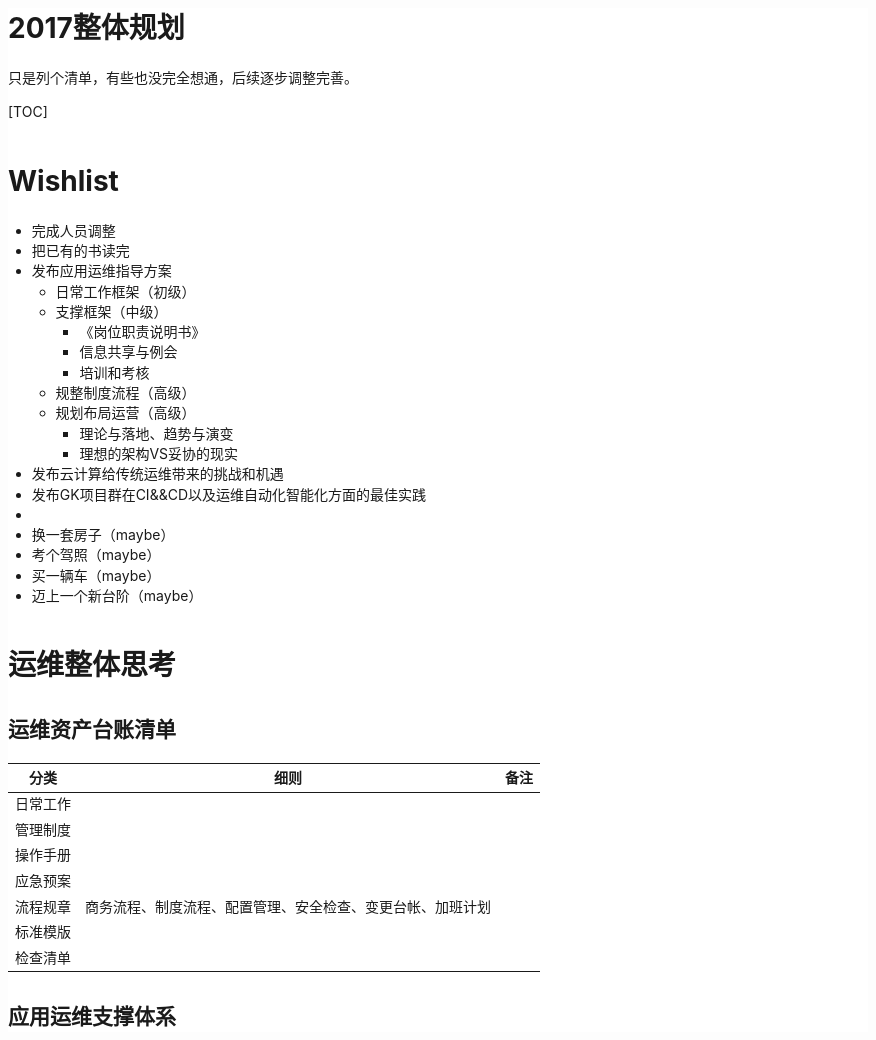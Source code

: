 # 2017整体规划

只是列个清单，有些也没完全想通，后续逐步调整完善。

[TOC]

# Wishlist

+ 完成人员调整
+ 把已有的书读完
+ 发布应用运维指导方案
  + 日常工作框架（初级）
  + 支撑框架（中级）
    + 《岗位职责说明书》
    + 信息共享与例会
    + 培训和考核
  + 规整制度流程（高级）
  + 规划布局运营（高级）
    + 理论与落地、趋势与演变
    + 理想的架构VS妥协的现实
+ 发布云计算给传统运维带来的挑战和机遇
+ 发布GK项目群在CI&&CD以及运维自动化智能化方面的最佳实践
+ ​
+ 换一套房子（maybe）
+ 考个驾照（maybe）
+ 买一辆车（maybe）
+ 迈上一个新台阶（maybe）

# 运维整体思考

## 运维资产台账清单

| 分类   | 细则                            | 备注   |
| ---- | ----------------------------- | ---- |
| 日常工作 |                               |      |
| 管理制度 |                               |      |
| 操作手册 |                               |      |
| 应急预案 |                               |      |
| 流程规章 | 商务流程、制度流程、配置管理、安全检查、变更台帐、加班计划 |      |
| 标准模版 |                               |      |
| 检查清单 |                               |      |

## 应用运维支撑体系

